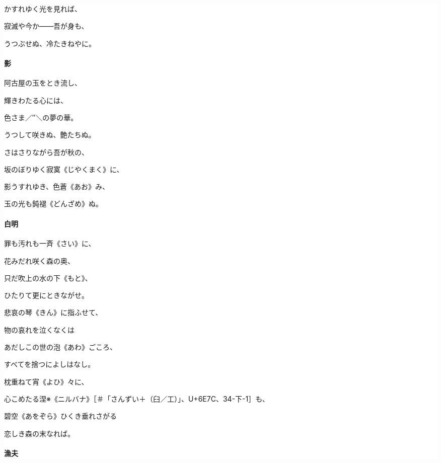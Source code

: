 かすれゆく光を見れば、

寂滅や今か――吾が身も、

うつぶせぬ、冷たきねやに。





#### 影



阿古屋の玉をとき流し、

輝きわたる心には、

色さま／″＼の夢の華。

うつして咲きぬ、艶たちぬ。

さはさりながら吾が秋の、

坂のぼりゆく寂寞《じやくまく》に、

影うすれゆき、色蒼《あお》み、

玉の光も鈍褪《どんざめ》ぬ。





#### 白明



罪も汚れも一斉《さい》に、

花みだれ咲く森の奥、

只だ吹上の水の下《もと》、

ひたりて更にときながせ。

悲哀の琴《きん》に指ふせて、

物の哀れを泣くなくは

あだしこの世の泡《あわ》ごころ、

すべてを捨つによしはなし。

枕重ねて宵《よひ》々に、

心こめたる涅※《ニルバナ》［＃「さんずい＋（臼／工）」、U+6E7C、34-下-1］も、

碧空《あをぞら》ひくき垂れさがる

恋しき森の末なれば。





#### 漁夫


